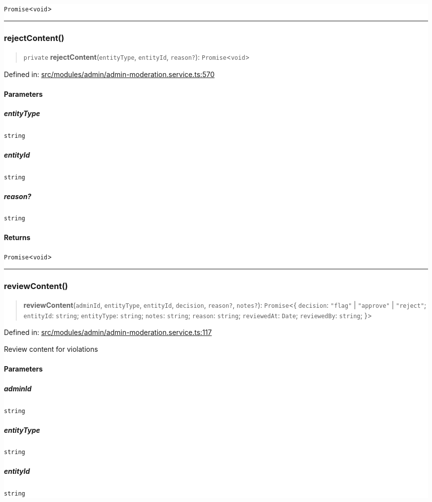 `Promise`\<`void`\>

***

### rejectContent()

> `private` **rejectContent**(`entityType`, `entityId`, `reason?`): `Promise`\<`void`\>

Defined in: [src/modules/admin/admin-moderation.service.ts:570](https://github.com/maemreyo/saas-4cus-nodejs/blob/1a77de11cd6eaefe66c31c7f5de281673fc25ce5/src/modules/admin/admin-moderation.service.ts#L570)

#### Parameters

##### entityType

`string`

##### entityId

`string`

##### reason?

`string`

#### Returns

`Promise`\<`void`\>

***

### reviewContent()

> **reviewContent**(`adminId`, `entityType`, `entityId`, `decision`, `reason?`, `notes?`): `Promise`\<\{ `decision`: `"flag"` \| `"approve"` \| `"reject"`; `entityId`: `string`; `entityType`: `string`; `notes`: `string`; `reason`: `string`; `reviewedAt`: `Date`; `reviewedBy`: `string`; \}\>

Defined in: [src/modules/admin/admin-moderation.service.ts:117](https://github.com/maemreyo/saas-4cus-nodejs/blob/1a77de11cd6eaefe66c31c7f5de281673fc25ce5/src/modules/admin/admin-moderation.service.ts#L117)

Review content for violations

#### Parameters

##### adminId

`string`

##### entityType

`string`

##### entityId

`string`
